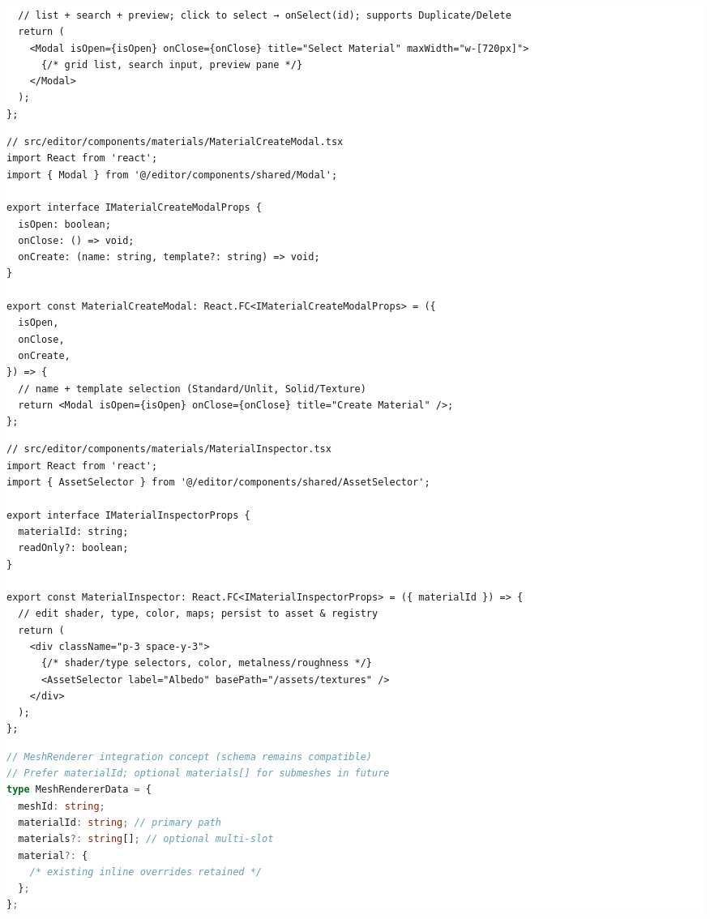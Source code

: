 ```tsx
  // list + search + preview; click to select → onSelect(id); supports Duplicate/Delete
  return (
    <Modal isOpen={isOpen} onClose={onClose} title="Select Material" maxWidth="w-[720px]">
      {/* grid list, search input, preview pane */}
    </Modal>
  );
};
```

```tsx
// src/editor/components/materials/MaterialCreateModal.tsx
import React from 'react';
import { Modal } from '@/editor/components/shared/Modal';

export interface IMaterialCreateModalProps {
  isOpen: boolean;
  onClose: () => void;
  onCreate: (name: string, template?: string) => void;
}

export const MaterialCreateModal: React.FC<IMaterialCreateModalProps> = ({
  isOpen,
  onClose,
  onCreate,
}) => {
  // name + template selection (Standard/Unlit, Solid/Texture)
  return <Modal isOpen={isOpen} onClose={onClose} title="Create Material" />;
};
```

```tsx
// src/editor/components/materials/MaterialInspector.tsx
import React from 'react';
import { AssetSelector } from '@/editor/components/shared/AssetSelector';

export interface IMaterialInspectorProps {
  materialId: string;
  readOnly?: boolean;
}

export const MaterialInspector: React.FC<IMaterialInspectorProps> = ({ materialId }) => {
  // edit shader, type, color, maps; persist to asset & registry
  return (
    <div className="p-3 space-y-3">
      {/* shader/type selectors, color, metalness/roughness */}
      <AssetSelector label="Albedo" basePath="/assets/textures" />
    </div>
  );
};
```

```ts
// MeshRenderer integration concept (schema remains compatible)
// Prefer materialId; optional materials[] for submeshes in future
type MeshRendererData = {
  meshId: string;
  materialId: string; // primary path
  materials?: string[]; // optional multi-slot
  material?: {
    /* existing inline overrides retained */
  };
};
```
